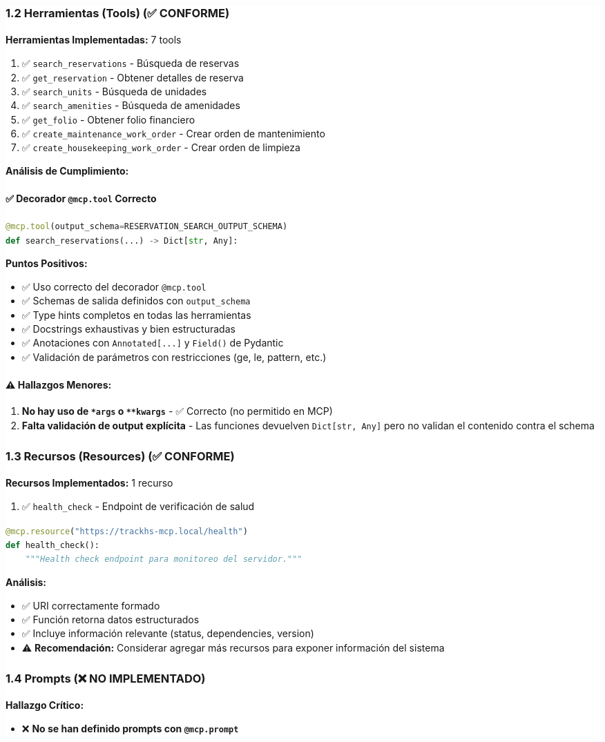 ### 1.2 Herramientas (Tools) (✅ CONFORME)

**Herramientas Implementadas:** 7 tools

1. ✅ `search_reservations` - Búsqueda de reservas
2. ✅ `get_reservation` - Obtener detalles de reserva
3. ✅ `search_units` - Búsqueda de unidades
4. ✅ `search_amenities` - Búsqueda de amenidades
5. ✅ `get_folio` - Obtener folio financiero
6. ✅ `create_maintenance_work_order` - Crear orden de mantenimiento
7. ✅ `create_housekeeping_work_order` - Crear orden de limpieza

**Análisis de Cumplimiento:**

#### ✅ Decorador `@mcp.tool` Correcto
```python
@mcp.tool(output_schema=RESERVATION_SEARCH_OUTPUT_SCHEMA)
def search_reservations(...) -> Dict[str, Any]:
```

**Puntos Positivos:**
- ✅ Uso correcto del decorador `@mcp.tool`
- ✅ Schemas de salida definidos con `output_schema`
- ✅ Type hints completos en todas las herramientas
- ✅ Docstrings exhaustivas y bien estructuradas
- ✅ Anotaciones con `Annotated[...]` y `Field()` de Pydantic
- ✅ Validación de parámetros con restricciones (ge, le, pattern, etc.)

#### ⚠️ Hallazgos Menores:
1. **No hay uso de `*args` o `**kwargs`** - ✅ Correcto (no permitido en MCP)
2. **Falta validación de output explícita** - Las funciones devuelven `Dict[str, Any]` pero no validan el contenido contra el schema

### 1.3 Recursos (Resources) (✅ CONFORME)

**Recursos Implementados:** 1 recurso

1. ✅ `health_check` - Endpoint de verificación de salud

```python
@mcp.resource("https://trackhs-mcp.local/health")
def health_check():
    """Health check endpoint para monitoreo del servidor."""
```

**Análisis:**
- ✅ URI correctamente formado
- ✅ Función retorna datos estructurados
- ✅ Incluye información relevante (status, dependencies, version)
- ⚠️ **Recomendación:** Considerar agregar más recursos para exponer información del sistema

### 1.4 Prompts (❌ NO IMPLEMENTADO)

**Hallazgo Crítico:**
- ❌ **No se han definido prompts con `@mcp.prompt`**
